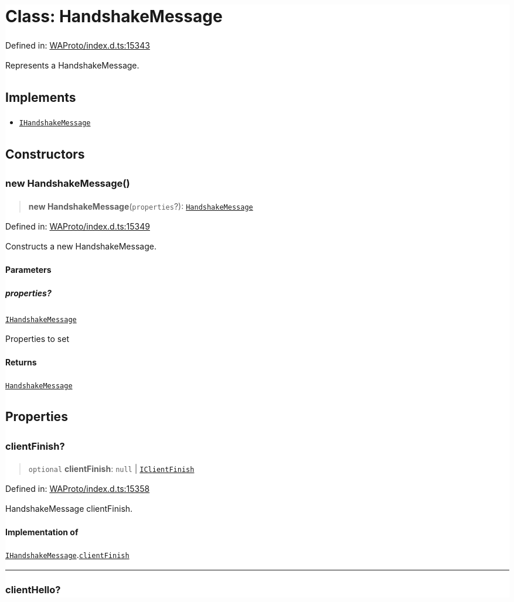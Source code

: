 # Class: HandshakeMessage

Defined in: [WAProto/index.d.ts:15343](https://github.com/Fokusdotid/bail/blob/546bbbb35e652e95f45982a71bee62b2c682e4eb/WAProto/index.d.ts#L15343)

Represents a HandshakeMessage.

## Implements

- [`IHandshakeMessage`](../interfaces/IHandshakeMessage.md)

## Constructors

### new HandshakeMessage()

> **new HandshakeMessage**(`properties`?): [`HandshakeMessage`](HandshakeMessage.md)

Defined in: [WAProto/index.d.ts:15349](https://github.com/Fokusdotid/bail/blob/546bbbb35e652e95f45982a71bee62b2c682e4eb/WAProto/index.d.ts#L15349)

Constructs a new HandshakeMessage.

#### Parameters

##### properties?

[`IHandshakeMessage`](../interfaces/IHandshakeMessage.md)

Properties to set

#### Returns

[`HandshakeMessage`](HandshakeMessage.md)

## Properties

### clientFinish?

> `optional` **clientFinish**: `null` \| [`IClientFinish`](../namespaces/HandshakeMessage/interfaces/IClientFinish.md)

Defined in: [WAProto/index.d.ts:15358](https://github.com/Fokusdotid/bail/blob/546bbbb35e652e95f45982a71bee62b2c682e4eb/WAProto/index.d.ts#L15358)

HandshakeMessage clientFinish.

#### Implementation of

[`IHandshakeMessage`](../interfaces/IHandshakeMessage.md).[`clientFinish`](../interfaces/IHandshakeMessage.md#clientfinish)

***

### clientHello?
